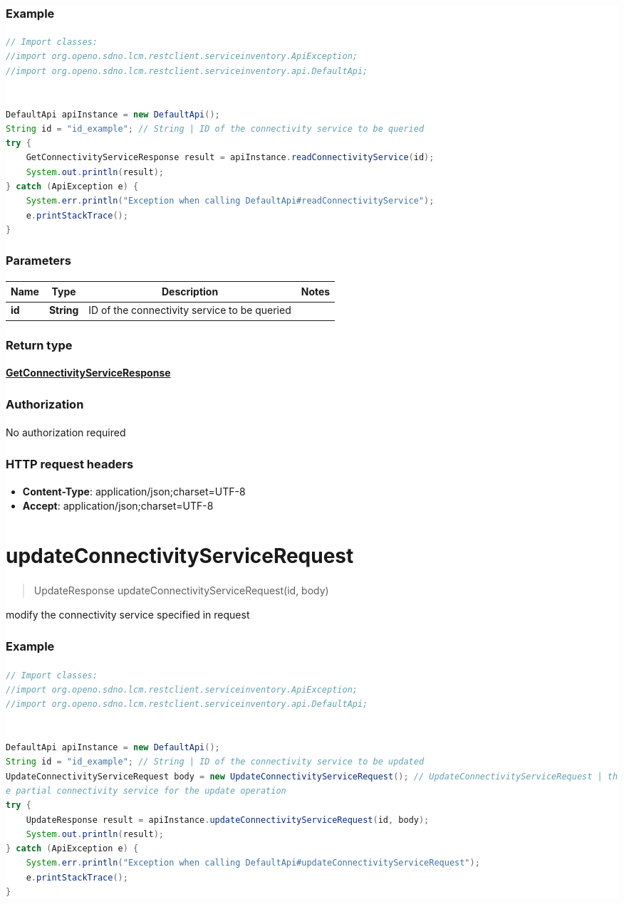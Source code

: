 ### Example
```java
// Import classes:
//import org.openo.sdno.lcm.restclient.serviceinventory.ApiException;
//import org.openo.sdno.lcm.restclient.serviceinventory.api.DefaultApi;


DefaultApi apiInstance = new DefaultApi();
String id = "id_example"; // String | ID of the connectivity service to be queried
try {
    GetConnectivityServiceResponse result = apiInstance.readConnectivityService(id);
    System.out.println(result);
} catch (ApiException e) {
    System.err.println("Exception when calling DefaultApi#readConnectivityService");
    e.printStackTrace();
}
```

### Parameters

Name | Type | Description  | Notes
------------- | ------------- | ------------- | -------------
 **id** | **String**| ID of the connectivity service to be queried |

### Return type

[**GetConnectivityServiceResponse**](GetConnectivityServiceResponse.md)

### Authorization

No authorization required

### HTTP request headers

 - **Content-Type**: application/json;charset=UTF-8
 - **Accept**: application/json;charset=UTF-8

<a name="updateConnectivityServiceRequest"></a>
# **updateConnectivityServiceRequest**
> UpdateResponse updateConnectivityServiceRequest(id, body)



modify the connectivity service specified in request

### Example
```java
// Import classes:
//import org.openo.sdno.lcm.restclient.serviceinventory.ApiException;
//import org.openo.sdno.lcm.restclient.serviceinventory.api.DefaultApi;


DefaultApi apiInstance = new DefaultApi();
String id = "id_example"; // String | ID of the connectivity service to be updated
UpdateConnectivityServiceRequest body = new UpdateConnectivityServiceRequest(); // UpdateConnectivityServiceRequest | the partial connectivity service for the update operation
try {
    UpdateResponse result = apiInstance.updateConnectivityServiceRequest(id, body);
    System.out.println(result);
} catch (ApiException e) {
    System.err.println("Exception when calling DefaultApi#updateConnectivityServiceRequest");
    e.printStackTrace();
}
```
